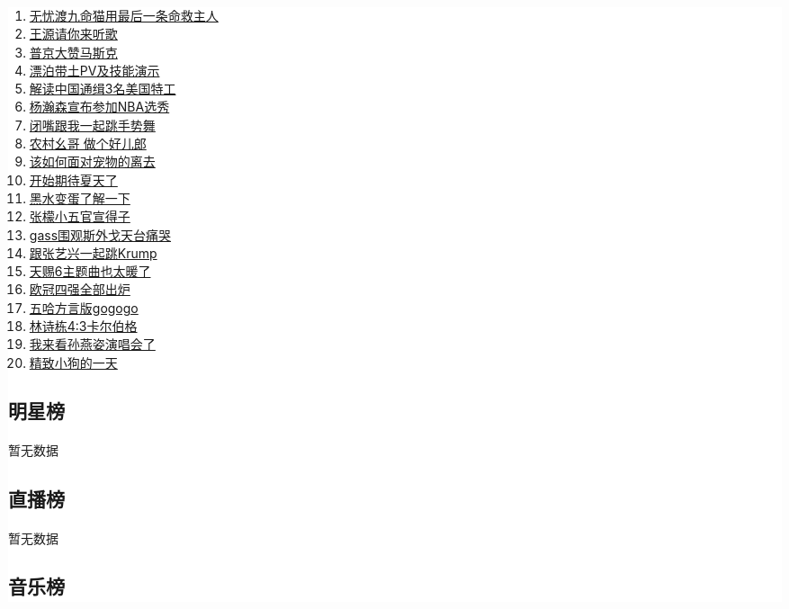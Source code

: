 1. [无忧渡九命猫用最后一条命救主人](https://www.douyin.com/search/%E6%97%A0%E5%BF%A7%E6%B8%A1%E4%B9%9D%E5%91%BD%E7%8C%AB%E7%94%A8%E6%9C%80%E5%90%8E%E4%B8%80%E6%9D%A1%E5%91%BD%E6%95%91%E4%B8%BB%E4%BA%BA)
1. [王源请你来听歌](https://www.douyin.com/search/%E7%8E%8B%E6%BA%90%E8%AF%B7%E4%BD%A0%E6%9D%A5%E5%90%AC%E6%AD%8C)
1. [普京大赞马斯克](https://www.douyin.com/search/%E6%99%AE%E4%BA%AC%E5%A4%A7%E8%B5%9E%E9%A9%AC%E6%96%AF%E5%85%8B)
1. [漂泊带土PV及技能演示](https://www.douyin.com/search/%E6%BC%82%E6%B3%8A%E5%B8%A6%E5%9C%9FPV%E5%8F%8A%E6%8A%80%E8%83%BD%E6%BC%94%E7%A4%BA)
1. [解读中国通缉3名美国特工](https://www.douyin.com/search/%E8%A7%A3%E8%AF%BB%E4%B8%AD%E5%9B%BD%E9%80%9A%E7%BC%893%E5%90%8D%E7%BE%8E%E5%9B%BD%E7%89%B9%E5%B7%A5)
1. [杨瀚森宣布参加NBA选秀](https://www.douyin.com/search/%E6%9D%A8%E7%80%9A%E6%A3%AE%E5%AE%A3%E5%B8%83%E5%8F%82%E5%8A%A0NBA%E9%80%89%E7%A7%80)
1. [闭嘴跟我一起跳手势舞](https://www.douyin.com/search/%E9%97%AD%E5%98%B4%E8%B7%9F%E6%88%91%E4%B8%80%E8%B5%B7%E8%B7%B3%E6%89%8B%E5%8A%BF%E8%88%9E)
1. [农村幺哥 做个好儿郎](https://www.douyin.com/search/%E5%86%9C%E6%9D%91%E5%B9%BA%E5%93%A5%20%E5%81%9A%E4%B8%AA%E5%A5%BD%E5%84%BF%E9%83%8E)
1. [该如何面对宠物的离去](https://www.douyin.com/search/%E8%AF%A5%E5%A6%82%E4%BD%95%E9%9D%A2%E5%AF%B9%E5%AE%A0%E7%89%A9%E7%9A%84%E7%A6%BB%E5%8E%BB)
1. [开始期待夏天了](https://www.douyin.com/search/%E5%BC%80%E5%A7%8B%E6%9C%9F%E5%BE%85%E5%A4%8F%E5%A4%A9%E4%BA%86)
1. [黑水变蛋了解一下](https://www.douyin.com/search/%E9%BB%91%E6%B0%B4%E5%8F%98%E8%9B%8B%E4%BA%86%E8%A7%A3%E4%B8%80%E4%B8%8B)
1. [张檬小五官宣得子](https://www.douyin.com/search/%E5%BC%A0%E6%AA%AC%E5%B0%8F%E4%BA%94%E5%AE%98%E5%AE%A3%E5%BE%97%E5%AD%90)
1. [gass围观斯外戈天台痛哭](https://www.douyin.com/search/gass%E5%9B%B4%E8%A7%82%E6%96%AF%E5%A4%96%E6%88%88%E5%A4%A9%E5%8F%B0%E7%97%9B%E5%93%AD)
1. [跟张艺兴一起跳Krump](https://www.douyin.com/search/%E8%B7%9F%E5%BC%A0%E8%89%BA%E5%85%B4%E4%B8%80%E8%B5%B7%E8%B7%B3Krump)
1. [天赐6主题曲也太暖了](https://www.douyin.com/search/%E5%A4%A9%E8%B5%906%E4%B8%BB%E9%A2%98%E6%9B%B2%E4%B9%9F%E5%A4%AA%E6%9A%96%E4%BA%86)
1. [欧冠四强全部出炉](https://www.douyin.com/search/%E6%AC%A7%E5%86%A0%E5%9B%9B%E5%BC%BA%E5%85%A8%E9%83%A8%E5%87%BA%E7%82%89)
1. [五哈方言版gogogo](https://www.douyin.com/search/%E4%BA%94%E5%93%88%E6%96%B9%E8%A8%80%E7%89%88gogogo)
1. [林诗栋4:3卡尔伯格](https://www.douyin.com/search/%E6%9E%97%E8%AF%97%E6%A0%8B4%3A3%E5%8D%A1%E5%B0%94%E4%BC%AF%E6%A0%BC)
1. [我来看孙燕姿演唱会了](https://www.douyin.com/search/%E6%88%91%E6%9D%A5%E7%9C%8B%E5%AD%99%E7%87%95%E5%A7%BF%E6%BC%94%E5%94%B1%E4%BC%9A%E4%BA%86)
1. [精致小狗的一天](https://www.douyin.com/search/%E7%B2%BE%E8%87%B4%E5%B0%8F%E7%8B%97%E7%9A%84%E4%B8%80%E5%A4%A9)

## 明星榜

暂无数据

## 直播榜

暂无数据

## 音乐榜
